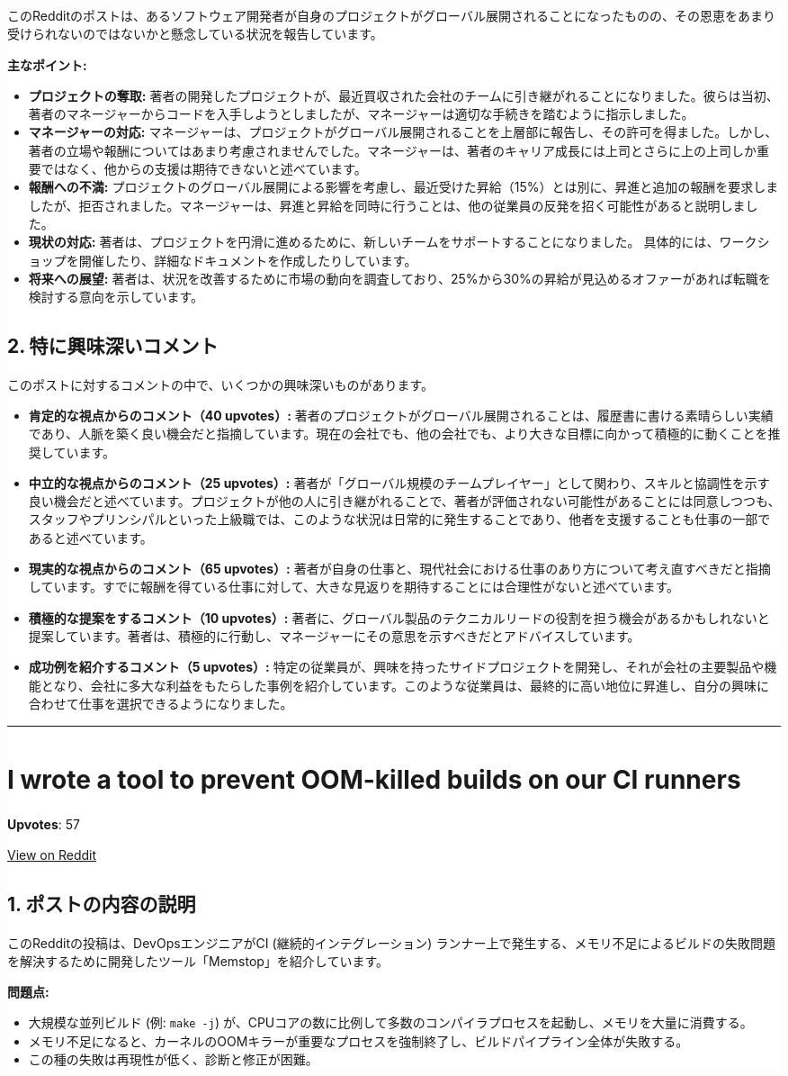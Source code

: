 このRedditのポストは、あるソフトウェア開発者が自身のプロジェクトがグローバル展開されることになったものの、その恩恵をあまり受けられないのではないかと懸念している状況を報告しています。

**主なポイント:**

*   **プロジェクトの奪取:** 著者の開発したプロジェクトが、最近買収された会社のチームに引き継がれることになりました。彼らは当初、著者のマネージャーからコードを入手しようとしましたが、マネージャーは適切な手続きを踏むように指示しました。
*   **マネージャーの対応:** マネージャーは、プロジェクトがグローバル展開されることを上層部に報告し、その許可を得ました。しかし、著者の立場や報酬についてはあまり考慮されませんでした。マネージャーは、著者のキャリア成長には上司とさらに上の上司しか重要ではなく、他からの支援は期待できないと述べています。
*   **報酬への不満:** プロジェクトのグローバル展開による影響を考慮し、最近受けた昇給（15%）とは別に、昇進と追加の報酬を要求しましたが、拒否されました。マネージャーは、昇進と昇給を同時に行うことは、他の従業員の反発を招く可能性があると説明しました。
*   **現状の対応:** 著者は、プロジェクトを円滑に進めるために、新しいチームをサポートすることになりました。 具体的には、ワークショップを開催したり、詳細なドキュメントを作成したりしています。
*   **将来への展望:** 著者は、状況を改善するために市場の動向を調査しており、25%から30%の昇給が見込めるオファーがあれば転職を検討する意向を示しています。

## 2. 特に興味深いコメント

このポストに対するコメントの中で、いくつかの興味深いものがあります。

*   **肯定的な視点からのコメント（40 upvotes）:** 著者のプロジェクトがグローバル展開されることは、履歴書に書ける素晴らしい実績であり、人脈を築く良い機会だと指摘しています。現在の会社でも、他の会社でも、より大きな目標に向かって積極的に動くことを推奨しています。

*   **中立的な視点からのコメント（25 upvotes）:** 著者が「グローバル規模のチームプレイヤー」として関わり、スキルと協調性を示す良い機会だと述べています。プロジェクトが他の人に引き継がれることで、著者が評価されない可能性があることには同意しつつも、スタッフやプリンシパルといった上級職では、このような状況は日常的に発生することであり、他者を支援することも仕事の一部であると述べています。

*   **現実的な視点からのコメント（65 upvotes）:** 著者が自身の仕事と、現代社会における仕事のあり方について考え直すべきだと指摘しています。すでに報酬を得ている仕事に対して、大きな見返りを期待することには合理性がないと述べています。

*   **積極的な提案をするコメント（10 upvotes）:** 著者に、グローバル製品のテクニカルリードの役割を担う機会があるかもしれないと提案しています。著者は、積極的に行動し、マネージャーにその意思を示すべきだとアドバイスしています。

*   **成功例を紹介するコメント（5 upvotes）:** 特定の従業員が、興味を持ったサイドプロジェクトを開発し、それが会社の主要製品や機能となり、会社に多大な利益をもたらした事例を紹介しています。このような従業員は、最終的に高い地位に昇進し、自分の興味に合わせて仕事を選択できるようになりました。

---

# I wrote a tool to prevent OOM-killed builds on our CI runners

**Upvotes**: 57



[View on Reddit](https://www.reddit.com/r/devops/comments/1lrg0x4/i_wrote_a_tool_to_prevent_oomkilled_builds_on_our/)

## 1. ポストの内容の説明

このRedditの投稿は、DevOpsエンジニアがCI (継続的インテグレーション) ランナー上で発生する、メモリ不足によるビルドの失敗問題を解決するために開発したツール「Memstop」を紹介しています。

**問題点:**

*   大規模な並列ビルド (例: `make -j`) が、CPUコアの数に比例して多数のコンパイラプロセスを起動し、メモリを大量に消費する。
*   メモリ不足になると、カーネルのOOMキラーが重要なプロセスを強制終了し、ビルドパイプライン全体が失敗する。
*   この種の失敗は再現性が低く、診断と修正が困難。
